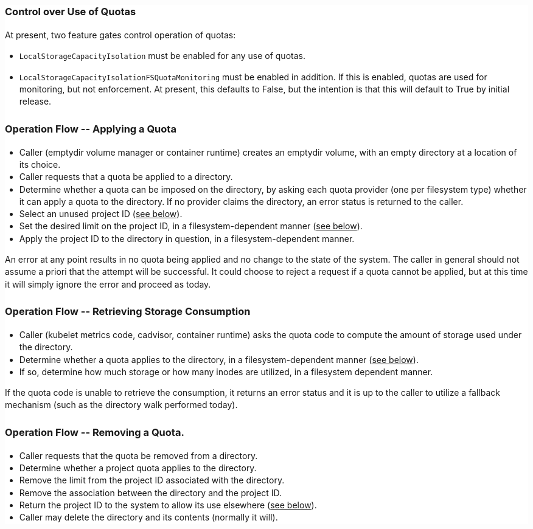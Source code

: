 ### Control over Use of Quotas

At present, two feature gates control operation of quotas:

* `LocalStorageCapacityIsolation` must be enabled for any use of
  quotas.

* `LocalStorageCapacityIsolationFSQuotaMonitoring` must be enabled in addition.  If this is
  enabled, quotas are used for monitoring, but not enforcement.  At
  present, this defaults to False, but the intention is that this will
  default to True by initial release.

### Operation Flow -- Applying a Quota

* Caller (emptydir volume manager or container runtime) creates an
  emptydir volume, with an empty directory at a location of its
  choice.
* Caller requests that a quota be applied to a directory.
* Determine whether a quota can be imposed on the directory, by asking
  each quota provider (one per filesystem type) whether it can apply a
  quota to the directory.  If no provider claims the directory, an
  error status is returned to the caller.
* Select an unused project ID ([see below](#selecting-a-project-id)).
* Set the desired limit on the project ID, in a filesystem-dependent
  manner ([see below](#notes-on-implementation)).
* Apply the project ID to the directory in question, in a
  filesystem-dependent manner.

An error at any point results in no quota being applied and no change
to the state of the system.  The caller in general should not assume a
priori that the attempt will be successful.  It could choose to reject
a request if a quota cannot be applied, but at this time it will
simply ignore the error and proceed as today.

### Operation Flow -- Retrieving Storage Consumption

* Caller (kubelet metrics code, cadvisor, container runtime) asks the
  quota code to compute the amount of storage used under the
  directory.
* Determine whether a quota applies to the directory, in a
  filesystem-dependent manner ([see below](#notes-on-implementation)).
* If so, determine how much storage or how many inodes are utilized,
  in a filesystem dependent manner.

If the quota code is unable to retrieve the consumption, it returns an
error status and it is up to the caller to utilize a fallback
mechanism (such as the directory walk performed today).

### Operation Flow -- Removing a Quota.

* Caller requests that the quota be removed from a directory.
* Determine whether a project quota applies to the directory.
* Remove the limit from the project ID associated with the directory.
* Remove the association between the directory and the project ID.
* Return the project ID to the system to allow its use elsewhere ([see
  below](#return-a-project-id-to-the-system)).
* Caller may delete the directory and its contents (normally it will).
